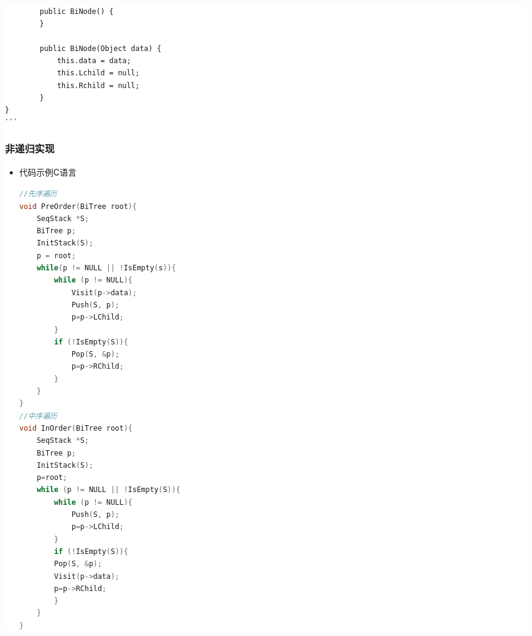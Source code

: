             public BiNode() {
            }
    
            public BiNode(Object data) {
                this.data = data;
                this.Lchild = null;
                this.Rchild = null;
            }
    }
    ```

### 非递归实现

- 代码示例C语言

    ```c
    //先序遍历
    void PreOrder(BiTree root){
        SeqStack *S;
        BiTree p;
        InitStack(S);
        p = root;
        while(p != NULL || !IsEmpty(s)){
            while (p != NULL){
                Visit(p->data);
                Push(S, p);
                p=p->LChild;
            }
            if (!IsEmpty(S)){
                Pop(S, &p);
                p=p->RChild;
            }
        }
    }
    //中序遍历
    void InOrder(BiTree root){
        SeqStack *S;
        BiTree p;
        InitStack(S);
        p=root;
        while (p != NULL || !IsEmpty(S)){
            while (p != NULL){
                Push(S, p);
                p=p->LChild;
            }
            if (!IsEmpty(S)){
            Pop(S, &p);
            Visit(p->data);
            p=p->RChild;
            }
        }
    }
    